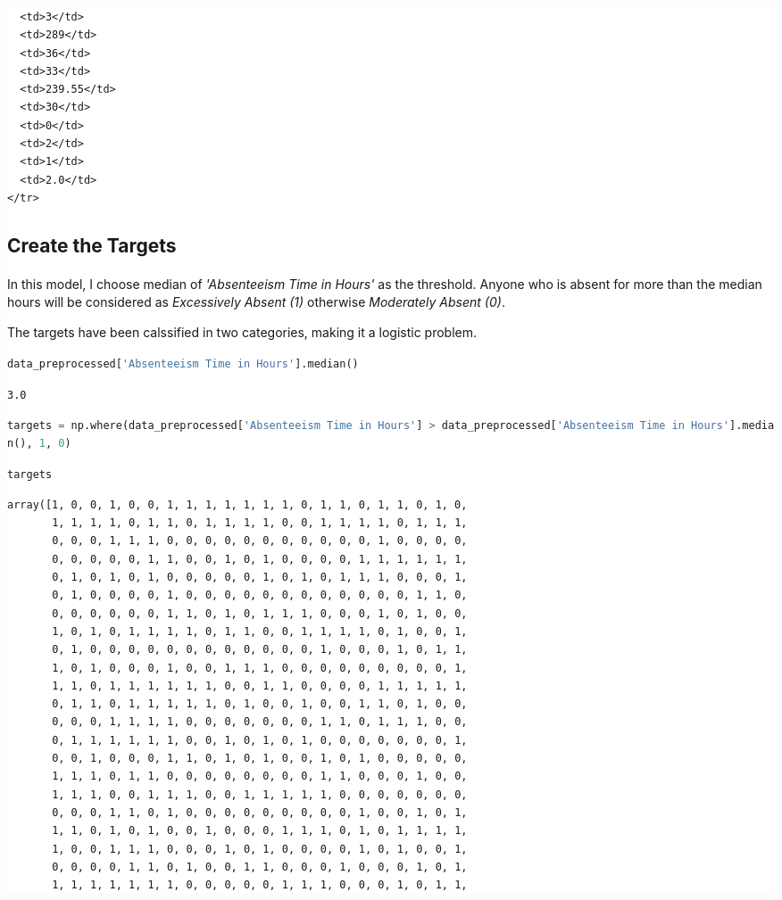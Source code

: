       <td>3</td>
      <td>289</td>
      <td>36</td>
      <td>33</td>
      <td>239.55</td>
      <td>30</td>
      <td>0</td>
      <td>2</td>
      <td>1</td>
      <td>2.0</td>
    </tr>
  </tbody>
</table>
</div>



## Create the Targets

In this model, I choose median of *'Absenteeism Time in Hours'* as the threshold. Anyone who is absent for more than the median hours will be considered as *Excessively Absent (1)* otherwise *Moderately Absent (0)*.

The targets have been calssified in two categories, making it a logistic problem. 


```python
data_preprocessed['Absenteeism Time in Hours'].median()
```




    3.0




```python
targets = np.where(data_preprocessed['Absenteeism Time in Hours'] > data_preprocessed['Absenteeism Time in Hours'].median(), 1, 0)
```


```python
targets
```




    array([1, 0, 0, 1, 0, 0, 1, 1, 1, 1, 1, 1, 1, 0, 1, 1, 0, 1, 1, 0, 1, 0,
           1, 1, 1, 1, 0, 1, 1, 0, 1, 1, 1, 1, 0, 0, 1, 1, 1, 1, 0, 1, 1, 1,
           0, 0, 0, 1, 1, 1, 0, 0, 0, 0, 0, 0, 0, 0, 0, 0, 0, 1, 0, 0, 0, 0,
           0, 0, 0, 0, 0, 1, 1, 0, 0, 1, 0, 1, 0, 0, 0, 0, 1, 1, 1, 1, 1, 1,
           0, 1, 0, 1, 0, 1, 0, 0, 0, 0, 0, 1, 0, 1, 0, 1, 1, 1, 0, 0, 0, 1,
           0, 1, 0, 0, 0, 0, 1, 0, 0, 0, 0, 0, 0, 0, 0, 0, 0, 0, 0, 1, 1, 0,
           0, 0, 0, 0, 0, 0, 1, 1, 0, 1, 0, 1, 1, 1, 0, 0, 0, 1, 0, 1, 0, 0,
           1, 0, 1, 0, 1, 1, 1, 1, 0, 1, 1, 0, 0, 1, 1, 1, 1, 0, 1, 0, 0, 1,
           0, 1, 0, 0, 0, 0, 0, 0, 0, 0, 0, 0, 0, 0, 1, 0, 0, 0, 1, 0, 1, 1,
           1, 0, 1, 0, 0, 0, 1, 0, 0, 1, 1, 1, 0, 0, 0, 0, 0, 0, 0, 0, 0, 1,
           1, 1, 0, 1, 1, 1, 1, 1, 1, 0, 0, 1, 1, 0, 0, 0, 0, 1, 1, 1, 1, 1,
           0, 1, 1, 0, 1, 1, 1, 1, 1, 0, 1, 0, 0, 1, 0, 0, 1, 1, 0, 1, 0, 0,
           0, 0, 0, 1, 1, 1, 1, 0, 0, 0, 0, 0, 0, 0, 1, 1, 0, 1, 1, 1, 0, 0,
           0, 1, 1, 1, 1, 1, 1, 0, 0, 1, 0, 1, 0, 1, 0, 0, 0, 0, 0, 0, 0, 1,
           0, 0, 1, 0, 0, 0, 1, 1, 0, 1, 0, 1, 0, 0, 1, 0, 1, 0, 0, 0, 0, 0,
           1, 1, 1, 0, 1, 1, 0, 0, 0, 0, 0, 0, 0, 0, 1, 1, 0, 0, 0, 1, 0, 0,
           1, 1, 1, 0, 0, 1, 1, 1, 0, 0, 1, 1, 1, 1, 1, 0, 0, 0, 0, 0, 0, 0,
           0, 0, 0, 1, 1, 0, 1, 0, 0, 0, 0, 0, 0, 0, 0, 0, 1, 0, 0, 1, 0, 1,
           1, 1, 0, 1, 0, 1, 0, 0, 1, 0, 0, 0, 1, 1, 1, 0, 1, 0, 1, 1, 1, 1,
           1, 0, 0, 1, 1, 1, 0, 0, 0, 1, 0, 1, 0, 0, 0, 0, 1, 0, 1, 0, 0, 1,
           0, 0, 0, 0, 1, 1, 0, 1, 0, 0, 1, 1, 0, 0, 0, 1, 0, 0, 0, 1, 0, 1,
           1, 1, 1, 1, 1, 1, 1, 0, 0, 0, 0, 0, 1, 1, 1, 0, 0, 0, 1, 0, 1, 1,